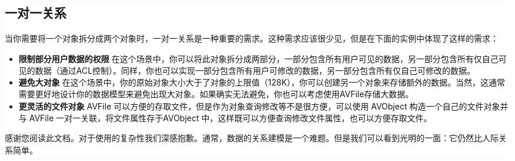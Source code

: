 ## 一对一关系
当你需要将一个对象拆分成两个对象时，一对一关系是一种重要的需求。这种需求应该很少见，但是在下面的实例中体现了这样的需求：

* **限制部分用户数据的权限** 在这个场景中，你可以将此对象拆分成两部分，一部分包含所有用户可见的数据，另一部分包含所有仅自己可见的数据（通过ACL控制）。同样，你也可以实现一部分包含所有用户可修改的数据，另一部分包含所有仅自己可修改的数据。
* **避免大对象** 在这个场景中，你的原始对象大小大于了对象的上限值（128K），你可以创建另一个对象来存储额外的数据。当然，这通常需要更好地设计你的数据模型来避免出现大对象。如果确实无法避免，你也可以考虑使用AVFile存储大数据。
* **更灵活的文件对象** AVFile 可以方便的存取文件，但是作为对象查询修改等不是很方便，可以使用 AVObject 构造一个自己的文件对象并与 AVFile 一对一关联，将文件属性存于AVObject 中，这样既可以方便查询修改文件属性，也可以方便存取文件。

感谢您阅读此文档。对于使用的复杂性我们深感抱歉。通常，数据的关系建模是一个难题。但是我们可以看到光明的一面：它仍然比人际关系简单。